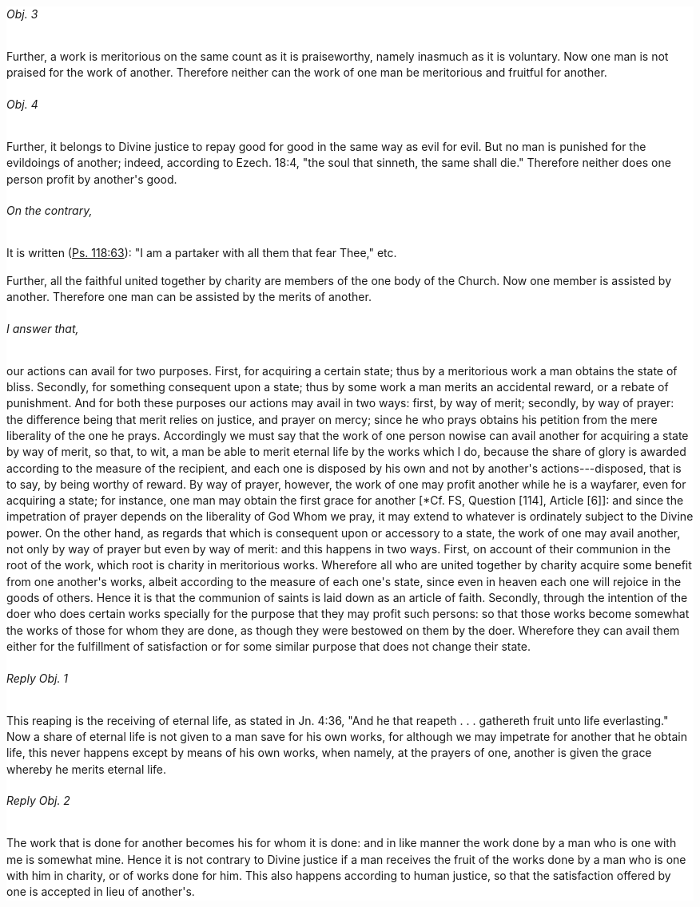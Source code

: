 ###### Obj. 3
Further, a work is meritorious on the same count as it is praiseworthy, namely inasmuch as it is voluntary. Now one man is not praised for the work of another. Therefore neither can the work of one man be meritorious and fruitful for another.  

###### Obj. 4
Further, it belongs to Divine justice to repay good for good in the same way as evil for evil. But no man is punished for the evildoings of another; indeed, according to Ezech. 18:4, "the soul that sinneth, the same shall die." Therefore neither does one person profit by another's good.  

###### On the contrary,
It is written ([Ps. 118:63](http://bible.gospelcom.net/bible?Ps++118:63)): "I am a partaker with all them that fear Thee," etc.  

Further, all the faithful united together by charity are members of the one body of the Church. Now one member is assisted by another. Therefore one man can be assisted by the merits of another.  

###### I answer that,
our actions can avail for two purposes. First, for acquiring a certain state; thus by a meritorious work a man obtains the state of bliss. Secondly, for something consequent upon a state; thus by some work a man merits an accidental reward, or a rebate of punishment. And for both these purposes our actions may avail in two ways: first, by way of merit; secondly, by way of prayer: the difference being that merit relies on justice, and prayer on mercy; since he who prays obtains his petition from the mere liberality of the one he prays. Accordingly we must say that the work of one person nowise can avail another for acquiring a state by way of merit, so that, to wit, a man be able to merit eternal life by the works which I do, because the share of glory is awarded according to the measure of the recipient, and each one is disposed by his own and not by another's actions---disposed, that is to say, by being worthy of reward. By way of prayer, however, the work of one may profit another while he is a wayfarer, even for acquiring a state; for instance, one man may obtain the first grace for another \[\*Cf. FS, Question \[114\], Article \[6\]\]: and since the impetration of prayer depends on the liberality of God Whom we pray, it may extend to whatever is ordinately subject to the Divine power. On the other hand, as regards that which is consequent upon or accessory to a state, the work of one may avail another, not only by way of prayer but even by way of merit: and this happens in two ways. First, on account of their communion in the root of the work, which root is charity in meritorious works. Wherefore all who are united together by charity acquire some benefit from one another's works, albeit according to the measure of each one's state, since even in heaven each one will rejoice in the goods of others. Hence it is that the communion of saints is laid down as an article of faith. Secondly, through the intention of the doer who does certain works specially for the purpose that they may profit such persons: so that those works become somewhat the works of those for whom they are done, as though they were bestowed on them by the doer. Wherefore they can avail them either for the fulfillment of satisfaction or for some similar purpose that does not change their state.  

###### Reply Obj. 1
This reaping is the receiving of eternal life, as stated in Jn. 4:36, "And he that reapeth . . . gathereth fruit unto life everlasting." Now a share of eternal life is not given to a man save for his own works, for although we may impetrate for another that he obtain life, this never happens except by means of his own works, when namely, at the prayers of one, another is given the grace whereby he merits eternal life.  

###### Reply Obj. 2
The work that is done for another becomes his for whom it is done: and in like manner the work done by a man who is one with me is somewhat mine. Hence it is not contrary to Divine justice if a man receives the fruit of the works done by a man who is one with him in charity, or of works done for him. This also happens according to human justice, so that the satisfaction offered by one is accepted in lieu of another's.  
